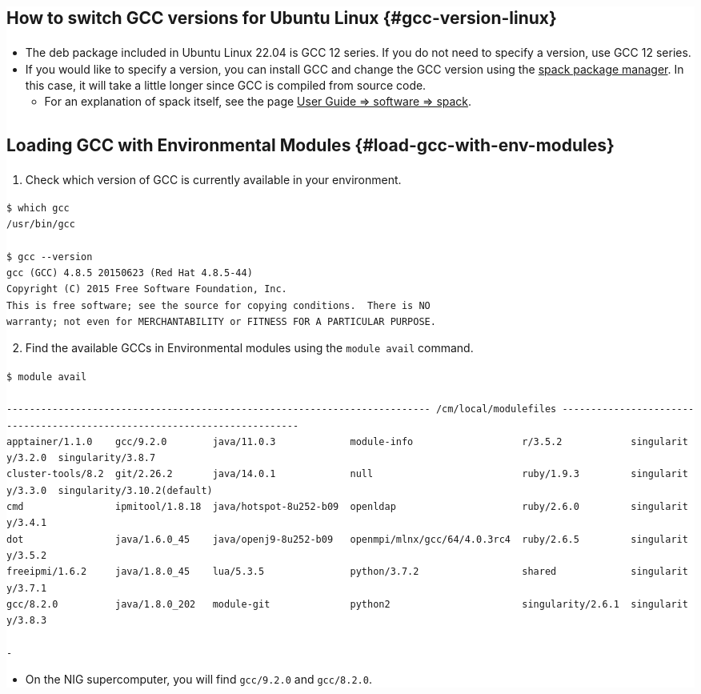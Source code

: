 
## How to switch GCC versions for Ubuntu Linux {#gcc-version-linux}

- The deb package included in Ubuntu Linux 22.04 is GCC 12 series. If you do not need to specify a version, use GCC 12 series.
- If you would like to specify a version, you can install GCC and change the GCC version using the [spack package manager](/software/spack/install_spack). In this case, it will take a little longer since GCC is compiled from source code.
    - For an explanation of spack itself, see the page [User Guide => software => spack](/software/spack/install_spack).


## Loading GCC with Environmental Modules {#load-gcc-with-env-modules}

1. Check which version of GCC is currently available in your environment.

```
$ which gcc
/usr/bin/gcc

$ gcc --version
gcc (GCC) 4.8.5 20150623 (Red Hat 4.8.5-44)
Copyright (C) 2015 Free Software Foundation, Inc.
This is free software; see the source for copying conditions.  There is NO
warranty; not even for MERCHANTABILITY or FITNESS FOR A PARTICULAR PURPOSE.

```

2. Find the available GCCs in Environmental modules using the `module avail` command.

```
$ module avail

-------------------------------------------------------------------------- /cm/local/modulefiles --------------------------------------------------------------------------
apptainer/1.1.0    gcc/9.2.0        java/11.0.3             module-info                   r/3.5.2            singularity/3.2.0  singularity/3.8.7
cluster-tools/8.2  git/2.26.2       java/14.0.1             null                          ruby/1.9.3         singularity/3.3.0  singularity/3.10.2(default)
cmd                ipmitool/1.8.18  java/hotspot-8u252-b09  openldap                      ruby/2.6.0         singularity/3.4.1
dot                java/1.6.0_45    java/openj9-8u252-b09   openmpi/mlnx/gcc/64/4.0.3rc4  ruby/2.6.5         singularity/3.5.2
freeipmi/1.6.2     java/1.8.0_45    lua/5.3.5               python/3.7.2                  shared             singularity/3.7.1
gcc/8.2.0          java/1.8.0_202   module-git              python2                       singularity/2.6.1  singularity/3.8.3

-
```

- On the NIG supercomputer, you will find `gcc/9.2.0` and `gcc/8.2.0`.
